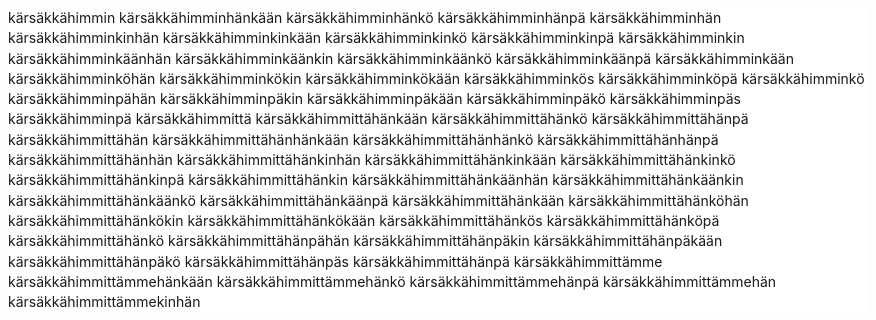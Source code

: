 kärsäkkähimmin
kärsäkkähimminhänkään
kärsäkkähimminhänkö
kärsäkkähimminhänpä
kärsäkkähimminhän
kärsäkkähimminkinhän
kärsäkkähimminkinkään
kärsäkkähimminkinkö
kärsäkkähimminkinpä
kärsäkkähimminkin
kärsäkkähimminkäänhän
kärsäkkähimminkäänkin
kärsäkkähimminkäänkö
kärsäkkähimminkäänpä
kärsäkkähimminkään
kärsäkkähimminköhän
kärsäkkähimminkökin
kärsäkkähimminkökään
kärsäkkähimminkös
kärsäkkähimminköpä
kärsäkkähimminkö
kärsäkkähimminpähän
kärsäkkähimminpäkin
kärsäkkähimminpäkään
kärsäkkähimminpäkö
kärsäkkähimminpäs
kärsäkkähimminpä
kärsäkkähimmittä
kärsäkkähimmittähänkään
kärsäkkähimmittähänkö
kärsäkkähimmittähänpä
kärsäkkähimmittähän
kärsäkkähimmittähänhänkään
kärsäkkähimmittähänhänkö
kärsäkkähimmittähänhänpä
kärsäkkähimmittähänhän
kärsäkkähimmittähänkinhän
kärsäkkähimmittähänkinkään
kärsäkkähimmittähänkinkö
kärsäkkähimmittähänkinpä
kärsäkkähimmittähänkin
kärsäkkähimmittähänkäänhän
kärsäkkähimmittähänkäänkin
kärsäkkähimmittähänkäänkö
kärsäkkähimmittähänkäänpä
kärsäkkähimmittähänkään
kärsäkkähimmittähänköhän
kärsäkkähimmittähänkökin
kärsäkkähimmittähänkökään
kärsäkkähimmittähänkös
kärsäkkähimmittähänköpä
kärsäkkähimmittähänkö
kärsäkkähimmittähänpähän
kärsäkkähimmittähänpäkin
kärsäkkähimmittähänpäkään
kärsäkkähimmittähänpäkö
kärsäkkähimmittähänpäs
kärsäkkähimmittähänpä
kärsäkkähimmittämme
kärsäkkähimmittämmehänkään
kärsäkkähimmittämmehänkö
kärsäkkähimmittämmehänpä
kärsäkkähimmittämmehän
kärsäkkähimmittämmekinhän